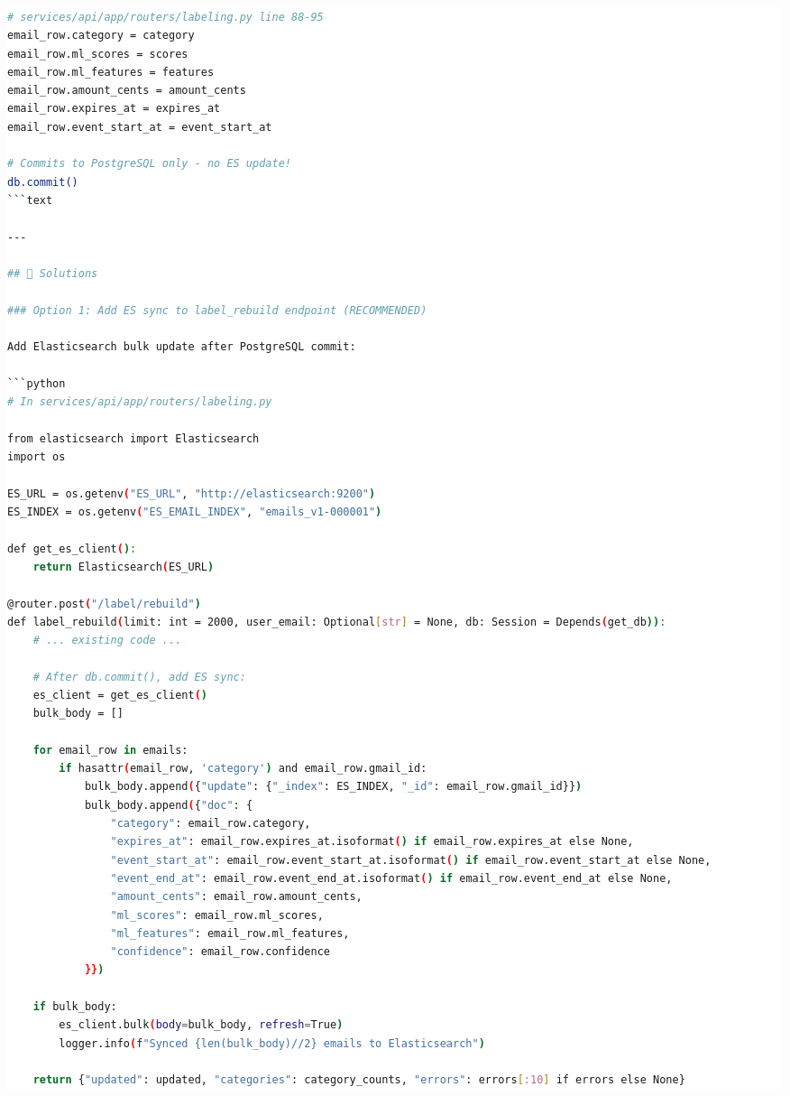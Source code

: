 ```bash
# services/api/app/routers/labeling.py line 88-95
email_row.category = category
email_row.ml_scores = scores
email_row.ml_features = features
email_row.amount_cents = amount_cents
email_row.expires_at = expires_at
email_row.event_start_at = event_start_at

# Commits to PostgreSQL only - no ES update!
db.commit()
```text

---

## 🔧 Solutions

### Option 1: Add ES sync to label_rebuild endpoint (RECOMMENDED)

Add Elasticsearch bulk update after PostgreSQL commit:

```python
# In services/api/app/routers/labeling.py

from elasticsearch import Elasticsearch
import os

ES_URL = os.getenv("ES_URL", "http://elasticsearch:9200")
ES_INDEX = os.getenv("ES_EMAIL_INDEX", "emails_v1-000001")

def get_es_client():
    return Elasticsearch(ES_URL)

@router.post("/label/rebuild")
def label_rebuild(limit: int = 2000, user_email: Optional[str] = None, db: Session = Depends(get_db)):
    # ... existing code ...
    
    # After db.commit(), add ES sync:
    es_client = get_es_client()
    bulk_body = []
    
    for email_row in emails:
        if hasattr(email_row, 'category') and email_row.gmail_id:
            bulk_body.append({"update": {"_index": ES_INDEX, "_id": email_row.gmail_id}})
            bulk_body.append({"doc": {
                "category": email_row.category,
                "expires_at": email_row.expires_at.isoformat() if email_row.expires_at else None,
                "event_start_at": email_row.event_start_at.isoformat() if email_row.event_start_at else None,
                "event_end_at": email_row.event_end_at.isoformat() if email_row.event_end_at else None,
                "amount_cents": email_row.amount_cents,
                "ml_scores": email_row.ml_scores,
                "ml_features": email_row.ml_features,
                "confidence": email_row.confidence
            }})
    
    if bulk_body:
        es_client.bulk(body=bulk_body, refresh=True)
        logger.info(f"Synced {len(bulk_body)//2} emails to Elasticsearch")
    
    return {"updated": updated, "categories": category_counts, "errors": errors[:10] if errors else None}
```